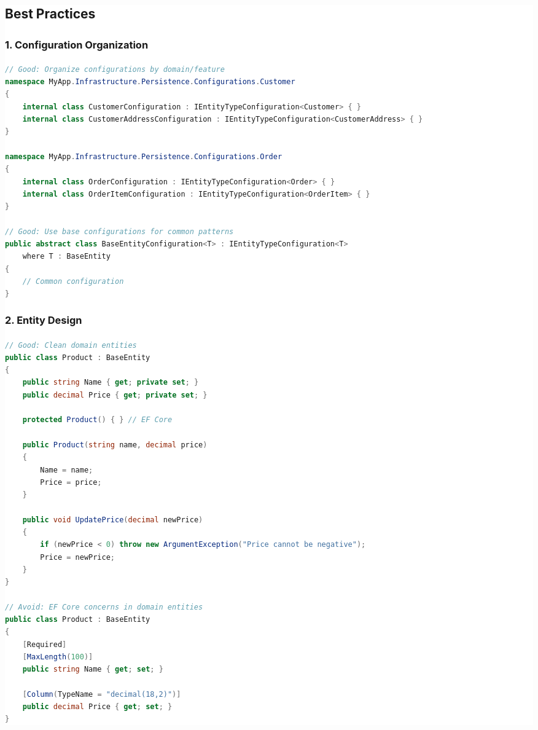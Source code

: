 ## Best Practices

### 1. Configuration Organization

```csharp
// Good: Organize configurations by domain/feature
namespace MyApp.Infrastructure.Persistence.Configurations.Customer
{
    internal class CustomerConfiguration : IEntityTypeConfiguration<Customer> { }
    internal class CustomerAddressConfiguration : IEntityTypeConfiguration<CustomerAddress> { }
}

namespace MyApp.Infrastructure.Persistence.Configurations.Order
{
    internal class OrderConfiguration : IEntityTypeConfiguration<Order> { }
    internal class OrderItemConfiguration : IEntityTypeConfiguration<OrderItem> { }
}

// Good: Use base configurations for common patterns
public abstract class BaseEntityConfiguration<T> : IEntityTypeConfiguration<T> 
    where T : BaseEntity
{
    // Common configuration
}
```

### 2. Entity Design

```csharp
// Good: Clean domain entities
public class Product : BaseEntity
{
    public string Name { get; private set; }
    public decimal Price { get; private set; }
    
    protected Product() { } // EF Core
    
    public Product(string name, decimal price)
    {
        Name = name;
        Price = price;
    }
    
    public void UpdatePrice(decimal newPrice)
    {
        if (newPrice < 0) throw new ArgumentException("Price cannot be negative");
        Price = newPrice;
    }
}

// Avoid: EF Core concerns in domain entities
public class Product : BaseEntity
{
    [Required]
    [MaxLength(100)]
    public string Name { get; set; }
    
    [Column(TypeName = "decimal(18,2)")]
    public decimal Price { get; set; }
}
```
